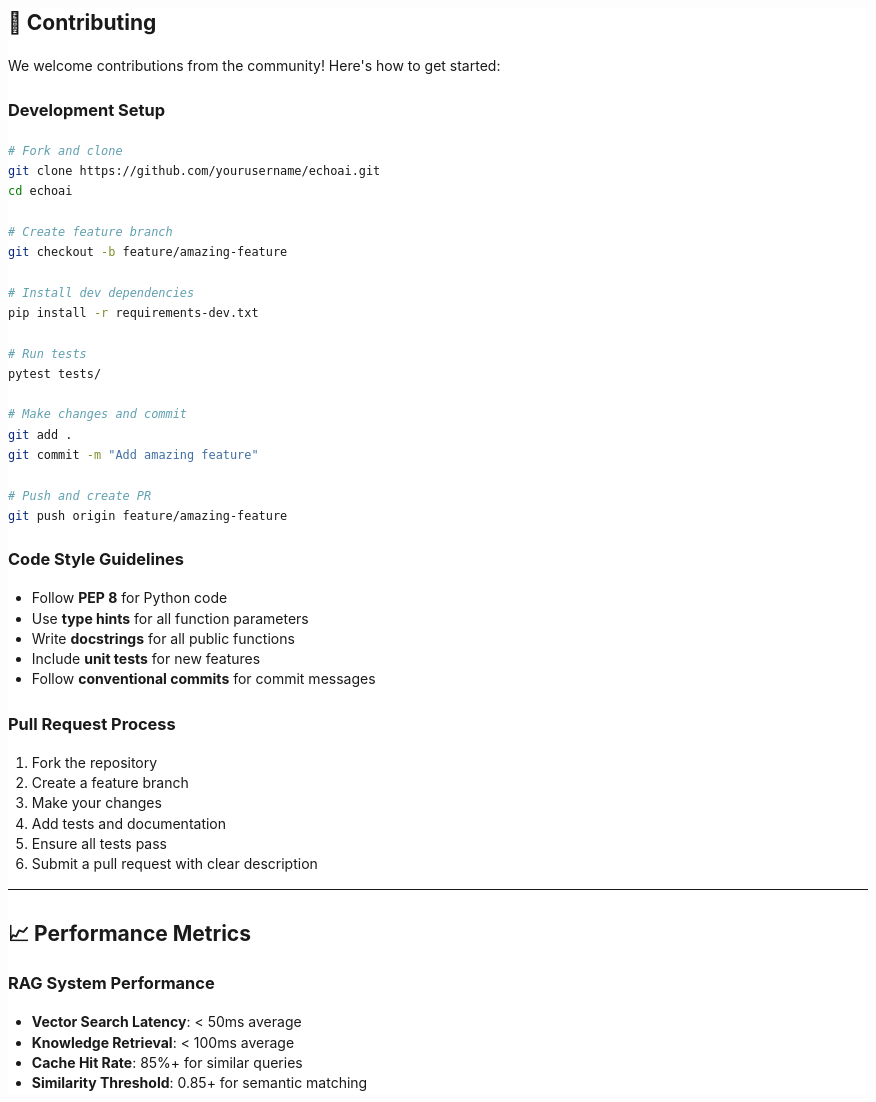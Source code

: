 
## 🤝 Contributing

We welcome contributions from the community! Here's how to get started:

### **Development Setup**

```bash
# Fork and clone
git clone https://github.com/yourusername/echoai.git
cd echoai

# Create feature branch
git checkout -b feature/amazing-feature

# Install dev dependencies
pip install -r requirements-dev.txt

# Run tests
pytest tests/

# Make changes and commit
git add .
git commit -m "Add amazing feature"

# Push and create PR
git push origin feature/amazing-feature
```

### **Code Style Guidelines**
- Follow **PEP 8** for Python code
- Use **type hints** for all function parameters
- Write **docstrings** for all public functions
- Include **unit tests** for new features
- Follow **conventional commits** for commit messages

### **Pull Request Process**
1. Fork the repository
2. Create a feature branch
3. Make your changes
4. Add tests and documentation
5. Ensure all tests pass
6. Submit a pull request with clear description

---

## 📈 Performance Metrics

### **RAG System Performance**
- **Vector Search Latency**: < 50ms average
- **Knowledge Retrieval**: < 100ms average
- **Cache Hit Rate**: 85%+ for similar queries
- **Similarity Threshold**: 0.85+ for semantic matching
